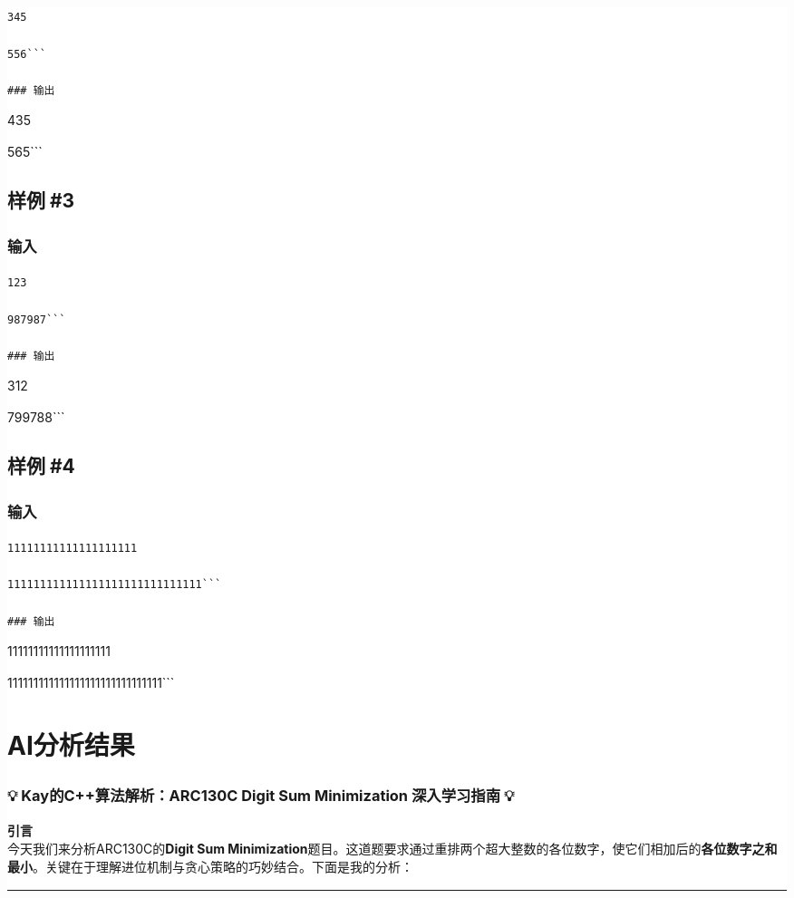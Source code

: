 ```
345

556```

### 输出

```
435

565```

## 样例 #3

### 输入

```
123

987987```

### 输出

```
312

799788```

## 样例 #4

### 输入

```
11111111111111111111

111111111111111111111111111111```

### 输出

```
11111111111111111111

111111111111111111111111111111```

# AI分析结果


### 💡 Kay的C++算法解析：ARC130C Digit Sum Minimization 深入学习指南 💡

**引言**  
今天我们来分析ARC130C的**Digit Sum Minimization**题目。这道题要求通过重排两个超大整数的各位数字，使它们相加后的**各位数字之和最小**。关键在于理解进位机制与贪心策略的巧妙结合。下面是我的分析：

---